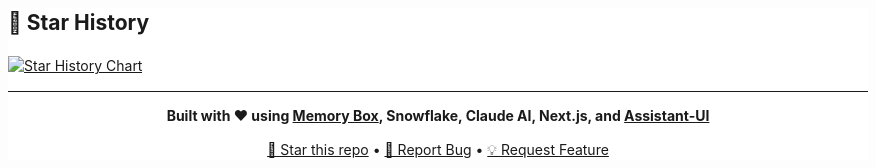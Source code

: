 ## 🌟 Star History

[![Star History Chart](https://api.star-history.com/svg?repos=amotivv-inc/snowflake-memory-box&type=Date)](https://star-history.com/#amotivv-inc/snowflake-memory-box&Date)

---

<div align="center">

**Built with ❤️ using [Memory Box](https://memorybox.dev), Snowflake, Claude AI, Next.js, and [Assistant-UI](https://github.com/assistant-ui/assistant-ui)**

[🌟 Star this repo](https://github.com/amotivv-inc/snowflake-memory-box) • [🐛 Report Bug](https://github.com/amotivv-inc/snowflake-memory-box/issues) • [💡 Request Feature](https://github.com/amotivv-inc/snowflake-memory-box/issues)

</div>
